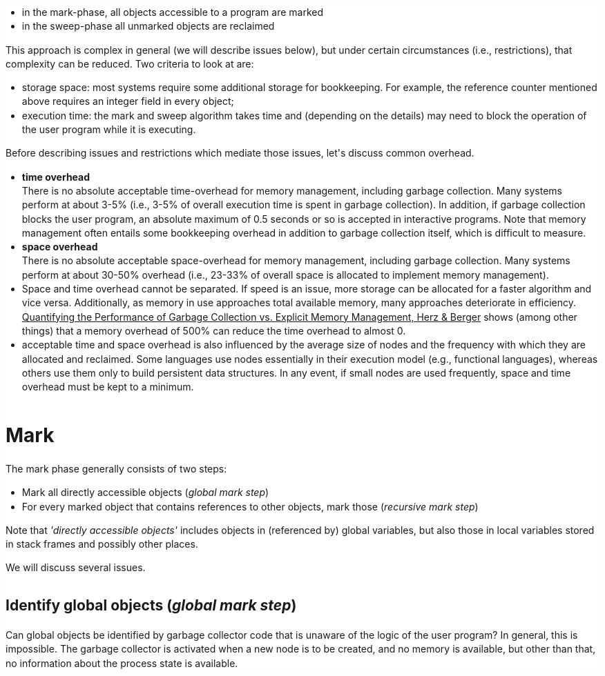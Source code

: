 * in the mark-phase, all objects accessible to a program are marked
* in the sweep-phase all unmarked objects are reclaimed

This approach is complex in general (we will describe issues below), but under certain circumstances (i.e., restrictions), that complexity can be reduced. Two criteria to look at are:

* storage space: most systems require some additional storage for bookkeeping. For example, the reference counter mentioned above requires an integer field in every object;
* execution time: the mark and sweep algorithm takes time and (depending on the details) may need to block the operation of the user program while it is executing.

Before describing issues and restrictions which mediate those issues, let's discuss common overhead.

* **time overhead**  
There is no absolute acceptable time-overhead for memory management, including garbage collection. Many systems perform at about 3-5% (i.e., 3-5% of overall execution time is spent in garbage collection). In addition, if garbage collection blocks the user program, an absolute maximum of 0.5 seconds or so is accepted in interactive programs. Note that memory management often entails some bookkeeping overhead in addition to garbage collection itself, which is difficult to measure.
* **space overhead**  
There is no absolute acceptable space-overhead for memory management, including garbage collection. Many systems perform at about 30-50% overhead (i.e., 23-33% of overall space is allocated to implement memory management). 
* Space and time overhead cannot be separated. If speed is an issue, more storage can be allocated for a faster algorithm and vice versa. Additionally, as memory in use approaches total available memory, many approaches deteriorate in efficiency. [Quantifying the Performance of Garbage Collection vs. Explicit Memory Management, Herz & Berger](http://citeseerx.ist.psu.edu/viewdoc/download?doi=10.1.1.61.9682&rep=rep1&type=pdf) shows (among other things) that a memory overhead of 500% can reduce the time overhead to almost 0.
* acceptable time and space overhead is also influenced by the average size of nodes and the frequency with which they are allocated and reclaimed. Some languages use nodes essentially in their execution model (e.g., functional languages), whereas others use them only to build persistent data structures. In any event, if small nodes are used frequently, space and time overhead must be kept to a minimum.

# Mark
The mark phase generally consists of two steps:

* Mark all directly accessible objects (*global mark step*)
* For every marked object that contains references to other objects, mark those (*recursive mark step*)

Note that *'directly accessible objects'* includes objects in (referenced by) global variables, but also those in local variables stored in stack frames and possibly other places.

We will discuss several issues.

## Identify global objects (*global mark step*)
Can global objects be identified by garbage collector code that is unaware of the logic of the user program? In general, this is impossible. The garbage collector is activated when a new node is to be created, and no memory is available, but other than that, no information about the process state is available.
